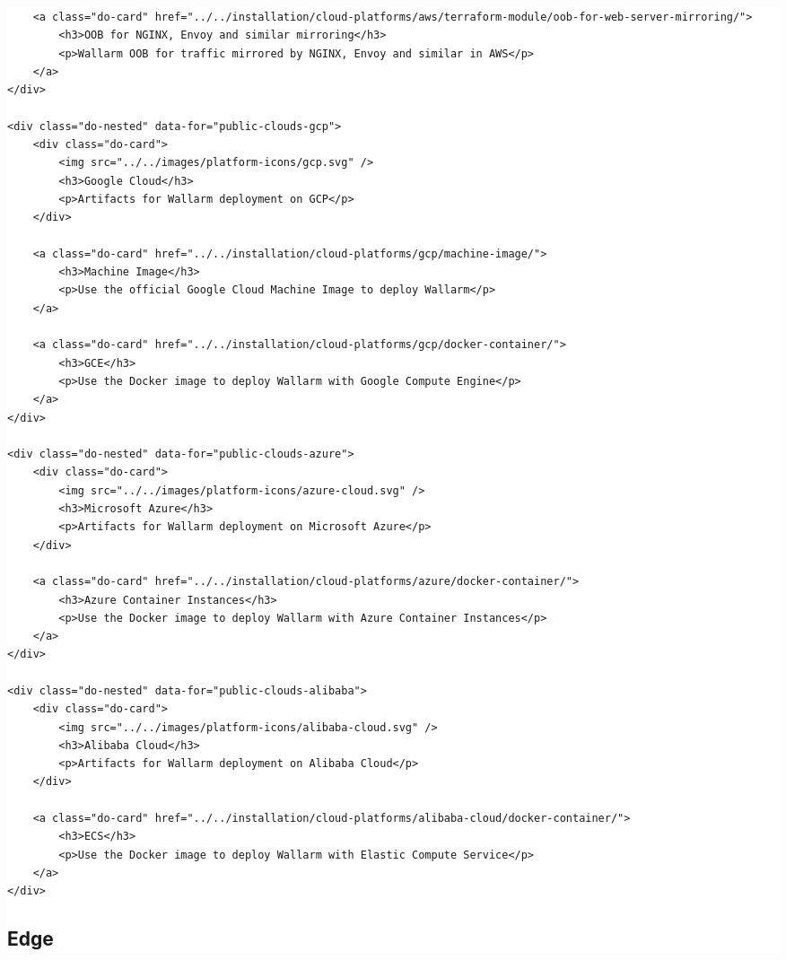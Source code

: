         <a class="do-card" href="../../installation/cloud-platforms/aws/terraform-module/oob-for-web-server-mirroring/">
            <h3>OOB for NGINX, Envoy and similar mirroring</h3>
            <p>Wallarm OOB for traffic mirrored by NGINX, Envoy and similar in AWS</p>
        </a>
    </div>

    <div class="do-nested" data-for="public-clouds-gcp">
        <div class="do-card">
            <img src="../../images/platform-icons/gcp.svg" />
            <h3>Google Cloud</h3>
            <p>Artifacts for Wallarm deployment on GCP</p>
        </div>

        <a class="do-card" href="../../installation/cloud-platforms/gcp/machine-image/">
            <h3>Machine Image</h3>
            <p>Use the official Google Cloud Machine Image to deploy Wallarm</p>
        </a>

        <a class="do-card" href="../../installation/cloud-platforms/gcp/docker-container/">
            <h3>GCE</h3>
            <p>Use the Docker image to deploy Wallarm with Google Compute Engine</p>
        </a>
    </div>

    <div class="do-nested" data-for="public-clouds-azure">
        <div class="do-card">
            <img src="../../images/platform-icons/azure-cloud.svg" />
            <h3>Microsoft Azure</h3>
            <p>Artifacts for Wallarm deployment on Microsoft Azure</p>
        </div>

        <a class="do-card" href="../../installation/cloud-platforms/azure/docker-container/">
            <h3>Azure Container Instances</h3>
            <p>Use the Docker image to deploy Wallarm with Azure Container Instances</p>
        </a>
    </div>

    <div class="do-nested" data-for="public-clouds-alibaba">
        <div class="do-card">
            <img src="../../images/platform-icons/alibaba-cloud.svg" />
            <h3>Alibaba Cloud</h3>
            <p>Artifacts for Wallarm deployment on Alibaba Cloud</p>
        </div>

        <a class="do-card" href="../../installation/cloud-platforms/alibaba-cloud/docker-container/">
            <h3>ECS</h3>
            <p>Use the Docker image to deploy Wallarm with Elastic Compute Service</p>
        </a>
    </div>
</div>

## Edge
